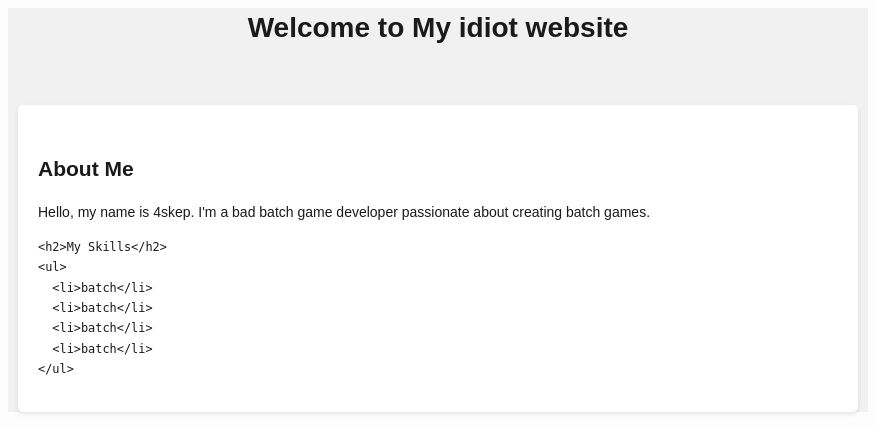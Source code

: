 <!DOCTYPE html>
<html lang="en">
<head>
  <meta charset="UTF-8">
  <meta name="viewport" content="width=device-width, initial-scale=1.0">
  <title>4skep sucks!</title>
  <style>
    /* CSS styles can be added here */
    body {
      font-family: Comic Sans MS, sans-serif;
      background-color: #f1f1f1;
      margin: 0;
      padding: 0;
    }
    
    header {
      background-color: #333;
      color: #fff;
      padding: 20px;
      text-align: center;
    }
    
    h1 {
      margin: 0;
    }
    
    main {
      max-width: 800px;
      margin: 20px auto;
      background-color: #fff;
      padding: 20px;
      border-radius: 5px;
      box-shadow: 0 2px 5px rgba(0, 0, 0, 0.1);
    }
    
    footer {
      background-color: #333;
      color: #fff;
      padding: 20px;
      text-align: center;
    }
  </style>
</head>
<body>
  <header>
    <h1>Welcome to My idiot website</h1>
  </header>
  
  <main>
    <h2>About Me</h2>
    <p>Hello, my name is 4skep. I'm a bad batch game developer passionate about creating batch games.</p>
    
    <h2>My Skills</h2>
    <ul>
      <li>batch</li>
      <li>batch</li>
      <li>batch</li>
      <li>batch</li>
    </ul>
    
